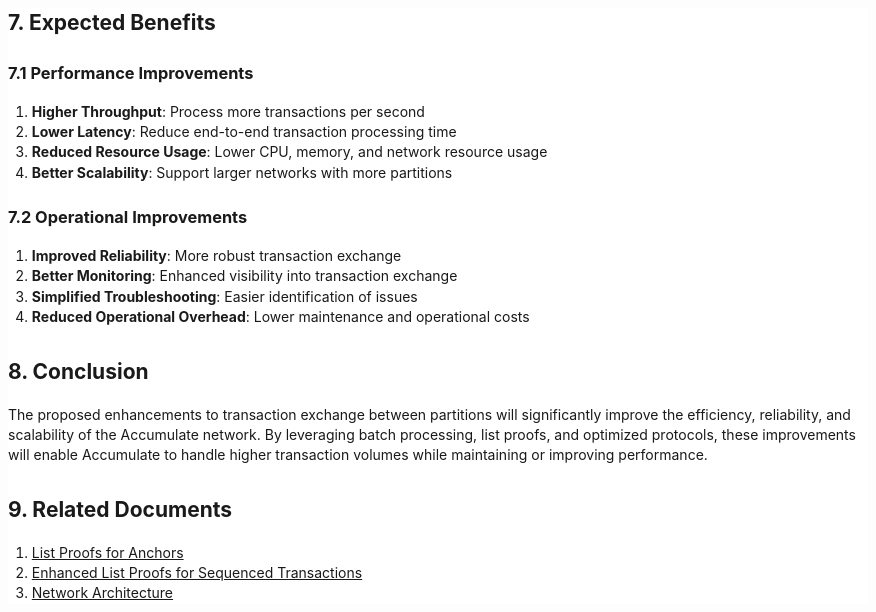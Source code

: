 ## 7. Expected Benefits

### 7.1 Performance Improvements

1. **Higher Throughput**: Process more transactions per second
2. **Lower Latency**: Reduce end-to-end transaction processing time
3. **Reduced Resource Usage**: Lower CPU, memory, and network resource usage
4. **Better Scalability**: Support larger networks with more partitions

### 7.2 Operational Improvements

1. **Improved Reliability**: More robust transaction exchange
2. **Better Monitoring**: Enhanced visibility into transaction exchange
3. **Simplified Troubleshooting**: Easier identification of issues
4. **Reduced Operational Overhead**: Lower maintenance and operational costs

## 8. Conclusion

The proposed enhancements to transaction exchange between partitions will significantly improve the efficiency, reliability, and scalability of the Accumulate network. By leveraging batch processing, list proofs, and optimized protocols, these improvements will enable Accumulate to handle higher transaction volumes while maintaining or improving performance.

## 9. Related Documents

1. [List Proofs for Anchors](01_list_proofs_for_anchors.md)
2. [Enhanced List Proofs for Sequenced Transactions](02_enhanced_list_proofs.md)
3. [Network Architecture](../../04_network/01_routing/01_overview.md)
